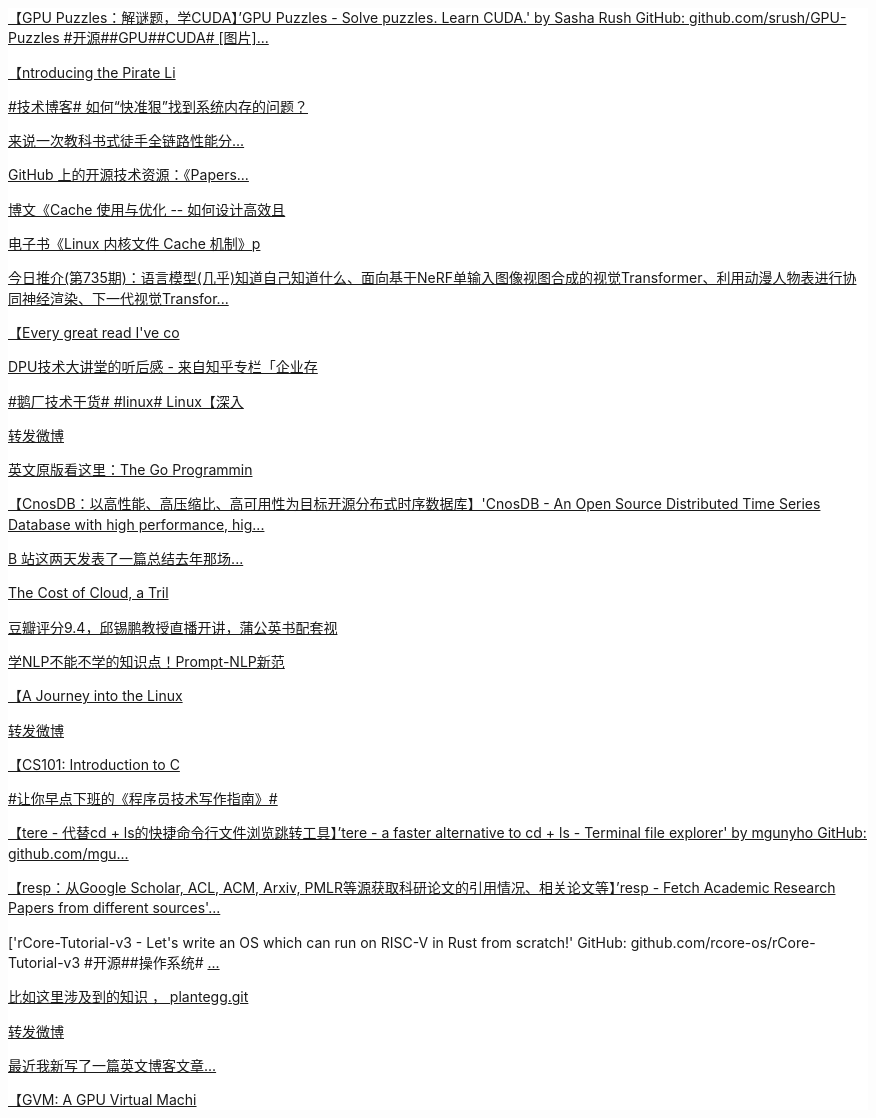 [【GPU Puzzles：解谜题，学CUDA】’GPU Puzzles - Solve puzzles. Learn CUDA.' by Sasha Rush GitHub: github.com/srush/GPU-Puzzles #开源##GPU##CUDA# [图片]...](https://weibo.com/1402400261/LC58jzJIe)

[【ntroducing the Pirate Li](https://weibo.com/1715118170/LC5lm3XaB)

[#技术博客# 如何“快准狠”找到系统内存的问题？](https://weibo.com/2194035935/LC5v57Fjw)

[来说一次教科书式徒手全链路性能分...](https://weibo.com/1667773473/LC6Skl9Jh)

[GitHub 上的开源技术资源：《Papers...](https://weibo.com/5722964389/LC6Unlwtz)

[博文《Cache 使用与优化 -- 如何设计高效且](https://weibo.com/2194035935/LC6UMxXMy)

[电子书《Linux 内核文件 Cache 机制》p](https://weibo.com/2194035935/LC7Ss3nLf)

[今日推介(第735期)：语言模型(几乎)知道自己知道什么、面向基于NeRF单输入图像视图合成的视觉Transformer、利用动漫人物表进行协同神经渲染、下一代视觉Transfor...](https://weibo.com/1402400261/LCbXK01bS)

[【Every great read I've co](https://weibo.com/1715118170/LCbqs0oX2)

[DPU技术大讲堂的听后感 - 来自知乎专栏「企业存](https://weibo.com/2144454703/LCcPJDIo1)

[#鹅厂技术干货# #linux# Linux【深入](https://weibo.com/7483028645/LClVXutla)

[转发微博](https://weibo.com/2194035935/LCmNVz8Ax)

[英文原版看这里：The Go Programmin](https://weibo.com/2194035935/LCn2H3Div)

[【CnosDB：以高性能、高压缩比、高可用性为目标开源分布式时序数据库】'CnosDB - An Open Source Distributed Time Series Database with high performance, hig...](https://weibo.com/1402400261/LCnVdbBtg)

[B 站这两天发表了一篇总结去年那场...](https://weibo.com/2194035935/LCo0D8Ypy)

[The Cost of Cloud, a Tril](https://weibo.com/2144454703/LCoO7dtQI)

[豆瓣评分9.4，邱锡鹏教授直播开讲，蒲公英书配套视](https://weibo.com/2703427641/LCpSdFKpQ)

[学NLP不能不学的知识点！Prompt-NLP新范](https://weibo.com/2703427641/LCpSBkgQo)

[【A Journey into the Linux](https://weibo.com/1715118170/LCqWFvgrI)

[转发微博](https://weibo.com/1991303247/LCr8EhR4D)

[【CS101: Introduction to C](https://weibo.com/1715118170/LCuFNlegb)

[#让你早点下班的《程序员技术写作指南》#](https://weibo.com/2194035935/LCxQU3txF)

[【tere - 代替cd + ls的快捷命令行文件浏览跳转工具】’tere - a faster alternative to cd + ls - Terminal file explorer' by mgunyho GitHub: github.com/mgu...](https://weibo.com/1402400261/LCy1HhqiZ)

[【resp：从Google Scholar, ACL, ACM, Arxiv, PMLR等源获取科研论文的引用情况、相关论文等】’resp - Fetch Academic Research Papers from different sources'...](https://weibo.com/1402400261/LCy3K4A12)

['rCore-Tutorial-v3 - Let's write an OS which can run on RISC-V in Rust from scratch!' GitHub: github.com/rcore-os/rCore-Tutorial-v3 #开源##操作系统# [...](https://weibo.com/1402400261/LCyN78waP)

[比如这里涉及到的知识 ， plantegg.git](https://weibo.com/1667773473/LCzXCb5BA)

[转发微博](https://weibo.com/2194035935/LCA3b4ORL)

[最近我新写了一篇英文博客文章...](https://weibo.com/1667773473/LCAy2iXk9)

[【GVM: A GPU Virtual Machi](https://weibo.com/1715118170/LCALGDtQy)
